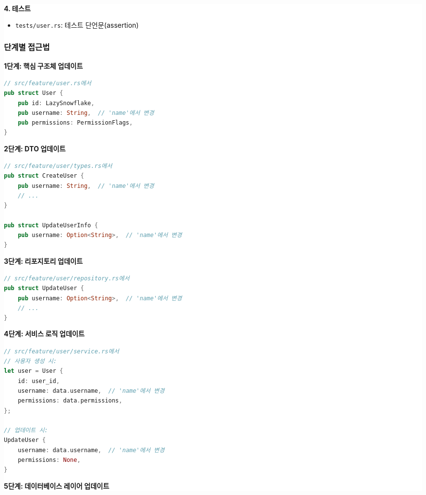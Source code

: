 **4. 테스트**
- `tests/user.rs`: 테스트 단언문(assertion)

### 단계별 접근법

**1단계: 핵심 구조체 업데이트**
```rust
// src/feature/user.rs에서
pub struct User {
    pub id: LazySnowflake,
    pub username: String,  // 'name'에서 변경
    pub permissions: PermissionFlags,
}
```

**2단계: DTO 업데이트**
```rust
// src/feature/user/types.rs에서
pub struct CreateUser {
    pub username: String,  // 'name'에서 변경
    // ...
}

pub struct UpdateUserInfo {
    pub username: Option<String>,  // 'name'에서 변경
}
```

**3단계: 리포지토리 업데이트**
```rust
// src/feature/user/repository.rs에서
pub struct UpdateUser {
    pub username: Option<String>,  // 'name'에서 변경
    // ...
}
```

**4단계: 서비스 로직 업데이트**
```rust
// src/feature/user/service.rs에서
// 사용자 생성 시:
let user = User {
    id: user_id,
    username: data.username,  // 'name'에서 변경
    permissions: data.permissions,
};

// 업데이트 시:
UpdateUser {
    username: data.username,  // 'name'에서 변경
    permissions: None,
}
```

**5단계: 데이터베이스 레이어 업데이트**

